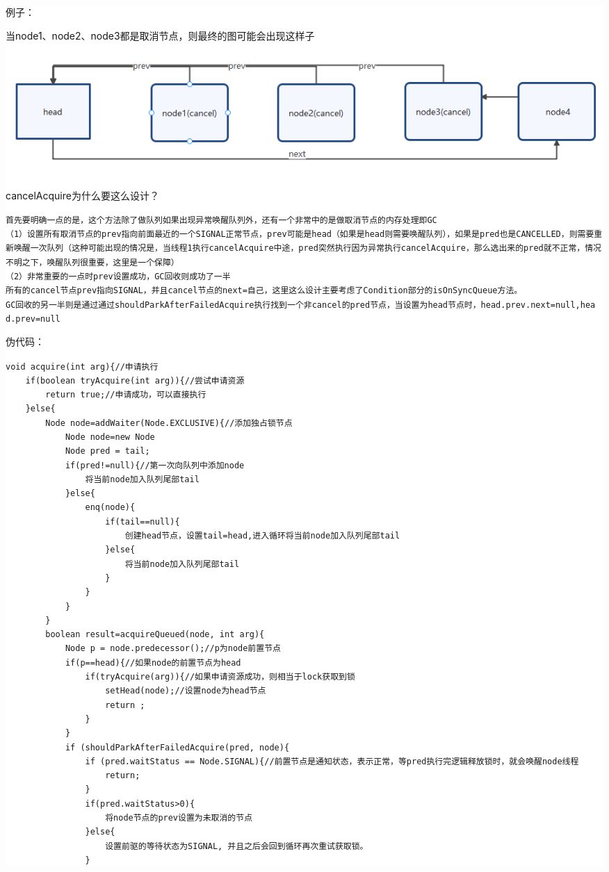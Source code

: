 例子：

当node1、node2、node3都是取消节点，则最终的图可能会出现这样子

![1664461399757](2020-09-27-aqs之Java8独占锁源码分析/1664462015393.png)

cancelAcquire为什么要这么设计？

```
首先要明确一点的是，这个方法除了做队列如果出现异常唤醒队列外，还有一个非常中的是做取消节点的内存处理即GC
（1）设置所有取消节点的prev指向前面最近的一个SIGNAL正常节点，prev可能是head（如果是head则需要唤醒队列），如果是pred也是CANCELLED，则需要重新唤醒一次队列（这种可能出现的情况是，当线程1执行cancelAcquire中途，pred突然执行因为异常执行cancelAcquire，那么选出来的pred就不正常，情况不明之下，唤醒队列很重要，这里是一个保障）
（2）非常重要的一点时prev设置成功，GC回收则成功了一半
所有的cancel节点prev指向SIGNAL，并且cancel节点的next=自己，这里这么设计主要考虑了Condition部分的isOnSyncQueue方法。
GC回收的另一半则是通过通过shouldParkAfterFailedAcquire执行找到一个非cancel的pred节点，当设置为head节点时，head.prev.next=null,head.prev=null
```

伪代码：

```
void acquire(int arg){//申请执行
    if(boolean tryAcquire(int arg)){//尝试申请资源
		return true;//申请成功，可以直接执行
    }else{
        Node node=addWaiter(Node.EXCLUSIVE){//添加独占锁节点
            Node node=new Node
            Node pred = tail;
            if(pred!=null){//第一次向队列中添加node
                将当前node加入队列尾部tail
            }else{
                enq(node){
                    if(tail==null){
                        创建head节点，设置tail=head,进入循环将当前node加入队列尾部tail
                    }else{
                        将当前node加入队列尾部tail  
                    }
                }
            }
        }
        boolean result=acquireQueued(node, int arg){
            Node p = node.predecessor();//p为node前置节点
            if(p==head){//如果node的前置节点为head
                if(tryAcquire(arg)){//如果申请资源成功，则相当于lock获取到锁
                    setHead(node);//设置node为head节点
                    return ;
                }
            }
            if (shouldParkAfterFailedAcquire(pred, node){
                if (pred.waitStatus == Node.SIGNAL){//前置节点是通知状态，表示正常，等pred执行完逻辑释放锁时，就会唤醒node线程
                    return;
                }
                if(pred.waitStatus>0){
                    将node节点的prev设置为未取消的节点
                }else{
                    设置前驱的等待状态为SIGNAL, 并且之后会回到循环再次重试获取锁。
                }
```